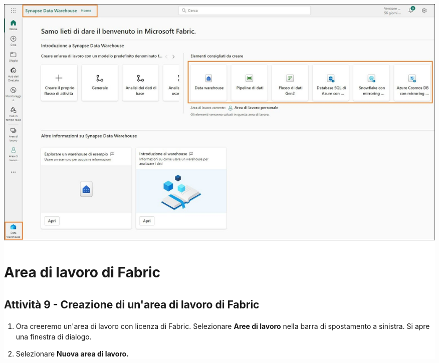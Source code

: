    ![](../media/lab-02/image048.jpg)

# Area di lavoro di Fabric

## Attività 9 - Creazione di un'area di lavoro di Fabric

1. Ora creeremo un'area di lavoro con licenza di Fabric. Selezionare **Aree di lavoro** nella barra di spostamento a sinistra. Si apre una finestra di dialogo.

2. Selezionare **Nuova area di lavoro.**
